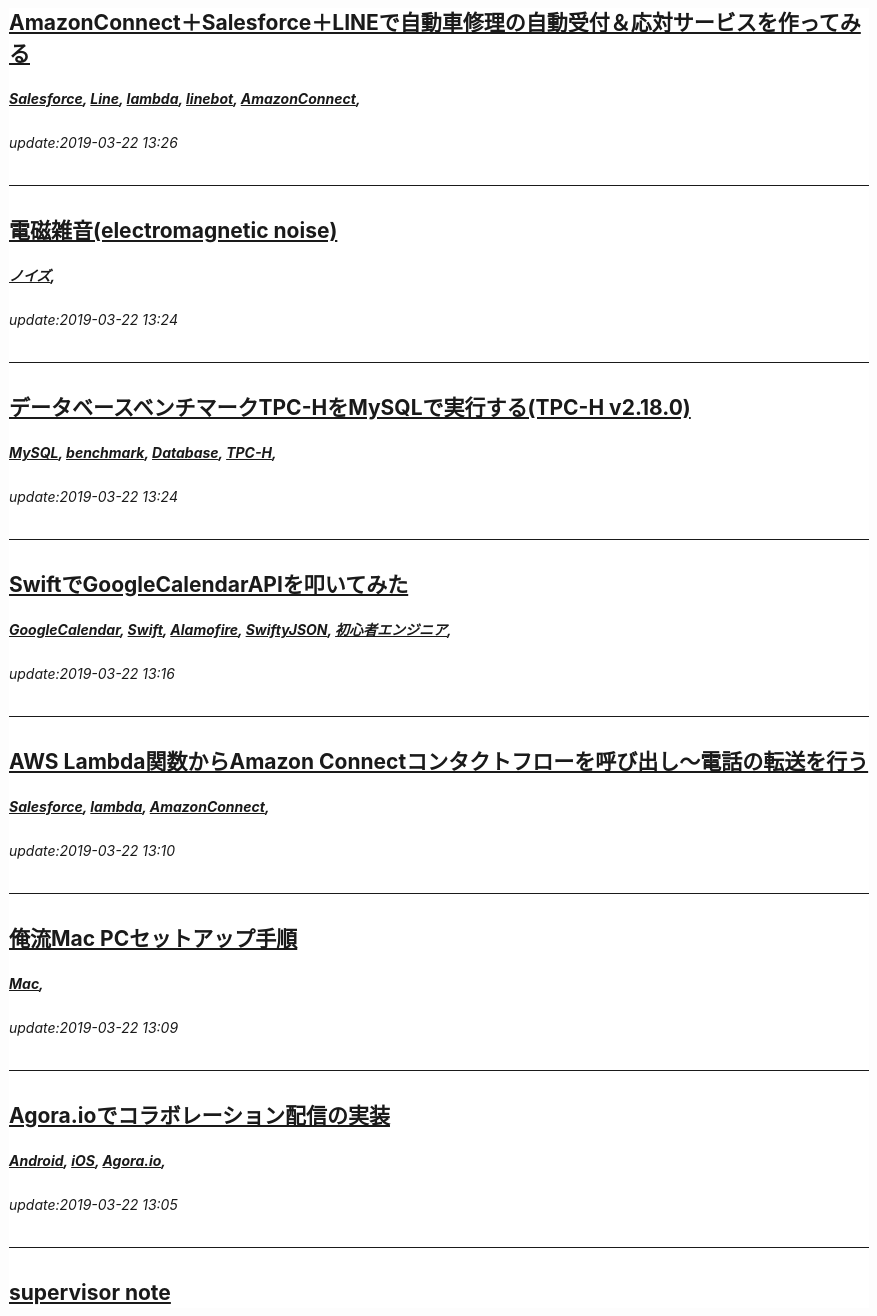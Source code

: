 ## [AmazonConnect＋Salesforce＋LINEで自動車修理の自動受付＆応対サービスを作ってみる](https://qiita.com/azuki2ice/items/cbbbed67707870ff4c18)
##### [Salesforce](https://qiita.com/tags/Salesforce), [Line](https://qiita.com/tags/Line), [lambda](https://qiita.com/tags/lambda), [linebot](https://qiita.com/tags/linebot), [AmazonConnect](https://qiita.com/tags/AmazonConnect), 
###### update:2019-03-22 13:26
---
## [電磁雑音(electromagnetic noise)](https://qiita.com/kaizen_nagoya/items/e2c1223d926420abcf73)
##### [ノイズ](https://qiita.com/tags/ノイズ), 
###### update:2019-03-22 13:24
---
## [データベースベンチマークTPC-HをMySQLで実行する(TPC-H v2.18.0)](https://qiita.com/myoshimi/items/bd460164af48ece1ab2d)
##### [MySQL](https://qiita.com/tags/MySQL), [benchmark](https://qiita.com/tags/benchmark), [Database](https://qiita.com/tags/Database), [TPC-H](https://qiita.com/tags/TPC-H), 
###### update:2019-03-22 13:24
---
## [SwiftでGoogleCalendarAPIを叩いてみた](https://qiita.com/lily_87/items/5d243c4d439887fb0f35)
##### [GoogleCalendar](https://qiita.com/tags/GoogleCalendar), [Swift](https://qiita.com/tags/Swift), [Alamofire](https://qiita.com/tags/Alamofire), [SwiftyJSON](https://qiita.com/tags/SwiftyJSON), [初心者エンジニア](https://qiita.com/tags/初心者エンジニア), 
###### update:2019-03-22 13:16
---
## [AWS Lambda関数からAmazon Connectコンタクトフローを呼び出し～電話の転送を行う](https://qiita.com/azuki2ice/items/0045fad908643ff73edb)
##### [Salesforce](https://qiita.com/tags/Salesforce), [lambda](https://qiita.com/tags/lambda), [AmazonConnect](https://qiita.com/tags/AmazonConnect), 
###### update:2019-03-22 13:10
---
## [俺流Mac PCセットアップ手順](https://qiita.com/HrsUed/items/a37dde80d4932066612e)
##### [Mac](https://qiita.com/tags/Mac), 
###### update:2019-03-22 13:09
---
## [Agora.ioでコラボレーション配信の実装](https://qiita.com/fu-jimoto/items/01a9dbd897d05e27914b)
##### [Android](https://qiita.com/tags/Android), [iOS](https://qiita.com/tags/iOS), [Agora.io](https://qiita.com/tags/Agora.io), 
###### update:2019-03-22 13:05
---
## [supervisor note](https://qiita.com/h-imaoka/items/887a343ef2525ecf712b)